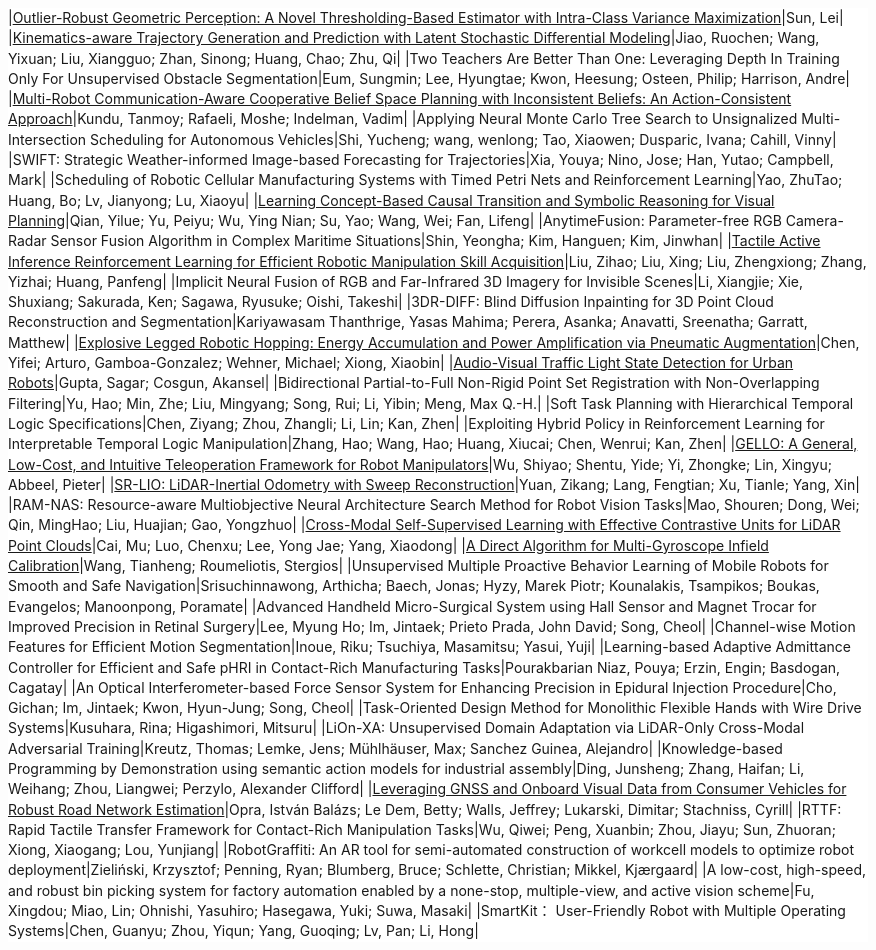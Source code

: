 |[Outlier-Robust Geometric Perception: A Novel Thresholding-Based Estimator with Intra-Class Variance Maximization](https://arxiv.org/abs/2204.01324)|Sun, Lei|
|[Kinematics-aware Trajectory Generation and Prediction with Latent Stochastic Differential Modeling](https://arxiv.org/abs/2309.09317)|Jiao, Ruochen; Wang, Yixuan; Liu, Xiangguo; Zhan, Sinong; Huang, Chao; Zhu, Qi|
|Two Teachers Are Better Than One: Leveraging Depth In Training Only For Unsupervised Obstacle Segmentation|Eum, Sungmin; Lee, Hyungtae; Kwon, Heesung; Osteen, Philip; Harrison, Andre|
|[Multi-Robot Communication-Aware Cooperative Belief Space Planning with Inconsistent Beliefs: An Action-Consistent Approach](https://arxiv.org/abs/2403.05962)|Kundu, Tanmoy; Rafaeli, Moshe; Indelman, Vadim|
|Applying Neural Monte Carlo Tree Search to Unsignalized Multi-Intersection Scheduling for Autonomous Vehicles|Shi, Yucheng; wang, wenlong; Tao, Xiaowen; Dusparic, Ivana; Cahill, Vinny|
|SWIFT: Strategic Weather-informed Image-based Forecasting for Trajectories|Xia, Youya; Nino, Jose; Han, Yutao; Campbell, Mark|
|Scheduling of Robotic Cellular Manufacturing Systems with Timed Petri Nets and Reinforcement Learning|Yao, ZhuTao; Huang, Bo; Lv, Jianyong; Lu, Xiaoyu|
|[Learning Concept-Based Causal Transition and Symbolic Reasoning for Visual Planning](https://arxiv.org/abs/2310.03325)|Qian, Yilue; Yu, Peiyu; Wu, Ying Nian; Su, Yao; Wang, Wei; Fan, Lifeng|
|AnytimeFusion: Parameter-free RGB Camera-Radar Sensor Fusion Algorithm in Complex Maritime Situations|Shin, Yeongha; Kim, Hanguen; Kim, Jinwhan|
|[Tactile Active Inference Reinforcement Learning for Efficient Robotic Manipulation Skill Acquisition](https://arxiv.org/abs/2311.11287)|Liu, Zihao; Liu, Xing; Liu, Zhengxiong; Zhang, Yizhai; Huang, Panfeng|
|Implicit Neural Fusion of RGB and Far-Infrared 3D Imagery for Invisible Scenes|Li, Xiangjie; Xie, Shuxiang; Sakurada, Ken; Sagawa, Ryusuke; Oishi, Takeshi|
|3DR-DIFF: Blind Diffusion Inpainting for 3D Point Cloud Reconstruction and Segmentation|Kariyawasam Thanthrige, Yasas Mahima; Perera, Asanka; Anavatti, Sreenatha; Garratt, Matthew|
|[Explosive Legged Robotic Hopping: Energy Accumulation and Power Amplification via Pneumatic Augmentation](https://arxiv.org/abs/2312.05773)|Chen, Yifei; Arturo, Gamboa-Gonzalez; Wehner, Michael; Xiong, Xiaobin|
|[Audio-Visual Traffic Light State Detection for Urban Robots](https://arxiv.org/abs/2404.19281)|Gupta, Sagar; Cosgun, Akansel|
|Bidirectional Partial-to-Full Non-Rigid Point Set Registration with Non-Overlapping Filtering|Yu, Hao; Min, Zhe; Liu, Mingyang; Song, Rui; Li, Yibin; Meng, Max Q.-H.|
|Soft Task Planning with Hierarchical Temporal Logic Specifications|Chen, Ziyang; Zhou, Zhangli; Li, Lin; Kan, Zhen|
|Exploiting Hybrid Policy in Reinforcement Learning for Interpretable Temporal Logic Manipulation|Zhang, Hao; Wang, Hao; Huang, Xiucai; Chen, Wenrui; Kan, Zhen|
|[GELLO: A General, Low-Cost, and Intuitive Teleoperation Framework for Robot Manipulators](https://arxiv.org/abs/2309.13037)|Wu, Shiyao; Shentu, Yide; Yi, Zhongke; Lin, Xingyu; Abbeel, Pieter|
|[SR-LIO: LiDAR-Inertial Odometry with Sweep Reconstruction](https://arxiv.org/abs/2210.10424)|Yuan, Zikang; Lang, Fengtian; Xu, Tianle; Yang, Xin|
|RAM-NAS: Resource-aware Multiobjective Neural Architecture Search Method for Robot Vision Tasks|Mao, Shouren; Dong, Wei; Qin, MingHao; Liu, Huajian; Gao, Yongzhuo|
|[Cross-Modal Self-Supervised Learning with Effective Contrastive Units for LiDAR Point Clouds](https://arxiv.org/abs/2409.06827)|Cai, Mu; Luo, Chenxu; Lee, Yong Jae; Yang, Xiaodong|
|[A Direct Algorithm for Multi-Gyroscope Infield Calibration](https://arxiv.org/abs/2403.08177)|Wang, Tianheng; Roumeliotis, Stergios|
|Unsupervised Multiple Proactive Behavior Learning of Mobile Robots for Smooth and Safe Navigation|Srisuchinnawong, Arthicha; Baech, Jonas; Hyzy, Marek Piotr; Kounalakis, Tsampikos; Boukas, Evangelos; Manoonpong, Poramate|
|Advanced Handheld Micro-Surgical System using Hall Sensor and Magnet Trocar for Improved Precision in Retinal Surgery|Lee, Myung Ho; Im, Jintaek; Prieto Prada, John David; Song, Cheol|
|Channel-wise Motion Features for Efficient Motion Segmentation|Inoue, Riku; Tsuchiya, Masamitsu; Yasui, Yuji|
|Learning-based Adaptive Admittance Controller for Efficient and Safe pHRI in Contact-Rich Manufacturing Tasks|Pourakbarian Niaz, Pouya; Erzin, Engin; Basdogan, Cagatay|
|An Optical Interferometer-based Force Sensor System for Enhancing Precision in Epidural Injection Procedure|Cho, Gichan; Im, Jintaek; Kwon, Hyun-Jung; Song, Cheol|
|Task-Oriented Design Method for Monolithic Flexible Hands with Wire Drive Systems|Kusuhara, Rina; Higashimori, Mitsuru|
|LiOn-XA: Unsupervised Domain Adaptation via LiDAR-Only Cross-Modal Adversarial Training|Kreutz, Thomas; Lemke, Jens; Mühlhäuser, Max; Sanchez Guinea, Alejandro|
|Knowledge-based Programming by Demonstration using semantic action models for industrial assembly|Ding, Junsheng; Zhang, Haifan; Li, Weihang; Zhou, Liangwei; Perzylo, Alexander Clifford|
|[Leveraging GNSS and Onboard Visual Data from Consumer Vehicles for Robust Road Network Estimation](https://arxiv.org/abs/2408.01640)|Opra, István Balázs; Le Dem, Betty; Walls, Jeffrey; Lukarski, Dimitar; Stachniss, Cyrill|
|RTTF: Rapid Tactile Transfer Framework for Contact-Rich Manipulation Tasks|Wu, Qiwei; Peng, Xuanbin; Zhou, Jiayu; Sun, Zhuoran; Xiong, Xiaogang; Lou, Yunjiang|
|RobotGraffiti: An AR tool for semi-automated construction of workcell models to optimize robot deployment|Zieli&#324;ski, Krzysztof; Penning, Ryan; Blumberg, Bruce; Schlette, Christian; Mikkel, Kjærgaard|
|A low-cost, high-speed, and robust bin picking system for factory automation enabled by a none-stop, multiple-view, and active vision scheme|Fu, Xingdou; Miao, Lin; Ohnishi, Yasuhiro; Hasegawa, Yuki; Suwa, Masaki|
|SmartKit&#65306; User-Friendly Robot with Multiple Operating Systems|Chen, Guanyu; Zhou, Yiqun; Yang, Guoqing; Lv, Pan; Li, Hong|